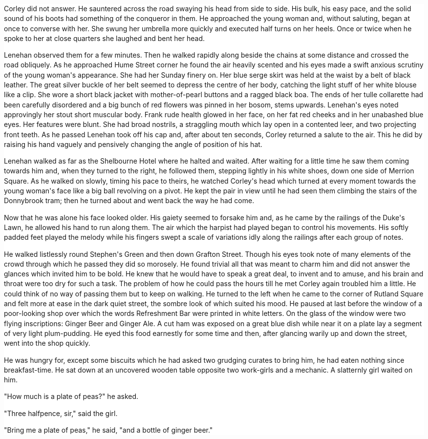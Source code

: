 Corley did not answer. He sauntered across the road swaying his head from side to side. His bulk, his easy pace, and the solid sound of his boots had something of the conqueror in them. He approached the young woman and, without saluting, began at once to converse with her. She swung her umbrella more quickly and executed half turns on her heels. Once or twice when he spoke to her at close quarters she laughed and bent her head. 

Lenehan observed them for a few minutes. Then he walked rapidly along beside the chains at some distance and crossed the road obliquely. As he approached Hume Street corner he found the air heavily scented and his eyes made a swift anxious scrutiny of the young woman's appearance. She had her Sunday finery on. Her blue serge skirt was held at the waist by a belt of black leather. The great silver buckle of her belt seemed to depress the centre of her body, catching the light stuff of her white blouse like a clip. She wore a short black jacket with mother-of-pearl buttons and a ragged black boa. The ends of her tulle collarette had been carefully disordered and a big bunch of red flowers was pinned in her bosom, stems upwards. Lenehan's eyes noted approvingly her stout short muscular body. Frank rude health glowed in her face, on her fat red cheeks and in her unabashed blue eyes. Her features were blunt. She had broad nostrils, a straggling mouth which lay open in a contented leer, and two projecting front teeth. As he passed Lenehan took off his cap and, after about ten seconds, Corley returned a salute to the air. This he did by raising his hand vaguely and pensively changing the angle of position of his hat. 

Lenehan walked as far as the Shelbourne Hotel where he halted and waited. After waiting for a little time he saw them coming towards him and, when they turned to the right, he followed them, stepping lightly in his white shoes, down one side of Merrion Square. As he walked on slowly, timing his pace to theirs, he watched Corley's head which turned at every moment towards the young woman's face like a big ball revolving on a pivot. He kept the pair in view until he had seen them climbing the stairs of the Donnybrook tram; then he turned about and went back the way he had come. 

Now that he was alone his face looked older. His gaiety seemed to forsake him and, as he came by the railings of the Duke's Lawn, he allowed his hand to run along them. The air which the harpist had played began to control his movements. His softly padded feet played the melody while his fingers swept a scale of variations idly along the railings after each group of notes. 

He walked listlessly round Stephen's Green and then down Grafton Street. Though his eyes took note of many elements of the crowd through which he passed they did so morosely. He found trivial all that was meant to charm him and did not answer the glances which invited him to be bold. He knew that he would have to speak a great deal, to invent and to amuse, and his brain and throat were too dry for such a task. The problem of how he could pass the hours till he met Corley again troubled him a little. He could think of no way of passing them but to keep on walking. He turned to the left when he came to the corner of Rutland Square and felt more at ease in the dark quiet street, the sombre look of which suited his mood. He paused at last before the window of a poor-looking shop over which the words Refreshment Bar were printed in white letters. On the glass of the window were two flying inscriptions: Ginger Beer and Ginger Ale. A cut ham was exposed on a great blue dish while near it on a plate lay a segment of very light plum-pudding. He eyed this food earnestly for some time and then, after glancing warily up and down the street, went into the shop quickly. 

He was hungry for, except some biscuits which he had asked two grudging curates to bring him, he had eaten nothing since breakfast-time. He sat down at an uncovered wooden table opposite two work-girls and a mechanic. A slatternly girl waited on him. 

"How much is a plate of peas?" he asked. 

"Three halfpence, sir," said the girl. 

"Bring me a plate of peas," he said, "and a bottle of ginger beer." 
